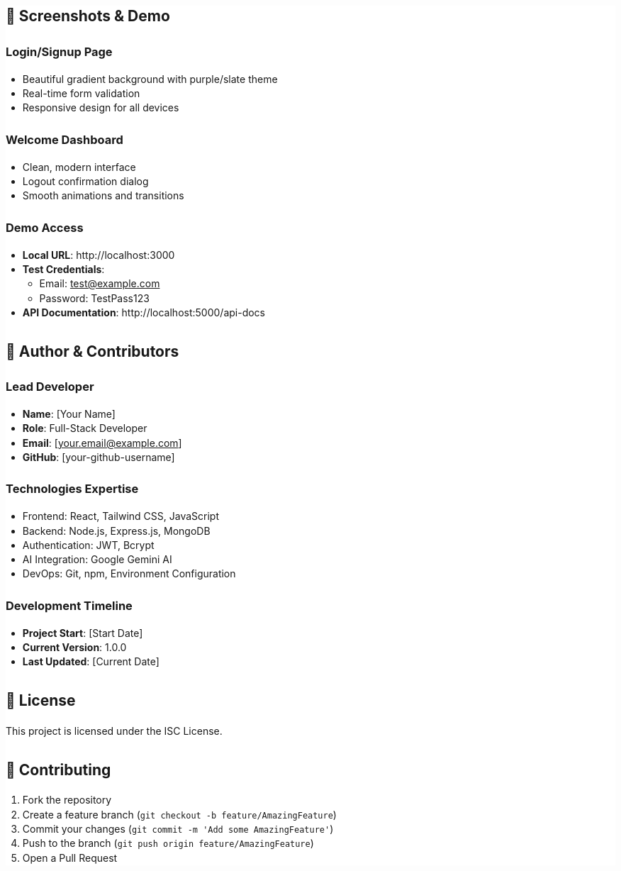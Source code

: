 ## 📸 Screenshots & Demo

### Login/Signup Page
- Beautiful gradient background with purple/slate theme
- Real-time form validation
- Responsive design for all devices

### Welcome Dashboard
- Clean, modern interface
- Logout confirmation dialog
- Smooth animations and transitions

### Demo Access
- **Local URL**: http://localhost:3000
- **Test Credentials**: 
  - Email: test@example.com
  - Password: TestPass123
- **API Documentation**: http://localhost:5000/api-docs

## 👥 Author & Contributors

### Lead Developer
- **Name**: [Your Name]
- **Role**: Full-Stack Developer
- **Email**: [your.email@example.com]
- **GitHub**: [your-github-username]

### Technologies Expertise
- Frontend: React, Tailwind CSS, JavaScript
- Backend: Node.js, Express.js, MongoDB
- Authentication: JWT, Bcrypt
- AI Integration: Google Gemini AI
- DevOps: Git, npm, Environment Configuration

### Development Timeline
- **Project Start**: [Start Date]
- **Current Version**: 1.0.0
- **Last Updated**: [Current Date]

## 📄 License

This project is licensed under the ISC License.

## 🤝 Contributing

1. Fork the repository
2. Create a feature branch (`git checkout -b feature/AmazingFeature`)
3. Commit your changes (`git commit -m 'Add some AmazingFeature'`)
4. Push to the branch (`git push origin feature/AmazingFeature`)
5. Open a Pull Request

